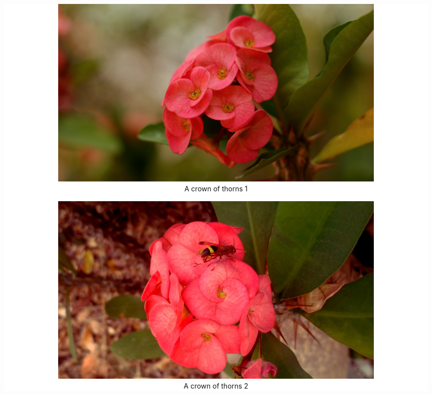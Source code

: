 <figure style="text-align:center;">
    <img src="/assets/images/wallpaper/IMG_20240313_0220_e.jpg" alt="A crown of thorns 1" width="640" height="360"/>
    <figcaption>A crown of thorns 1</figcaption>
</figure>

<figure style="text-align:center;">
    <img src="/assets/images/wallpaper/IMG_20240126_135533_e.jpg" alt="A crown of thorns 2" width="640" height="360"/>
    <figcaption>A crown of thorns 2</figcaption>
</figure>
